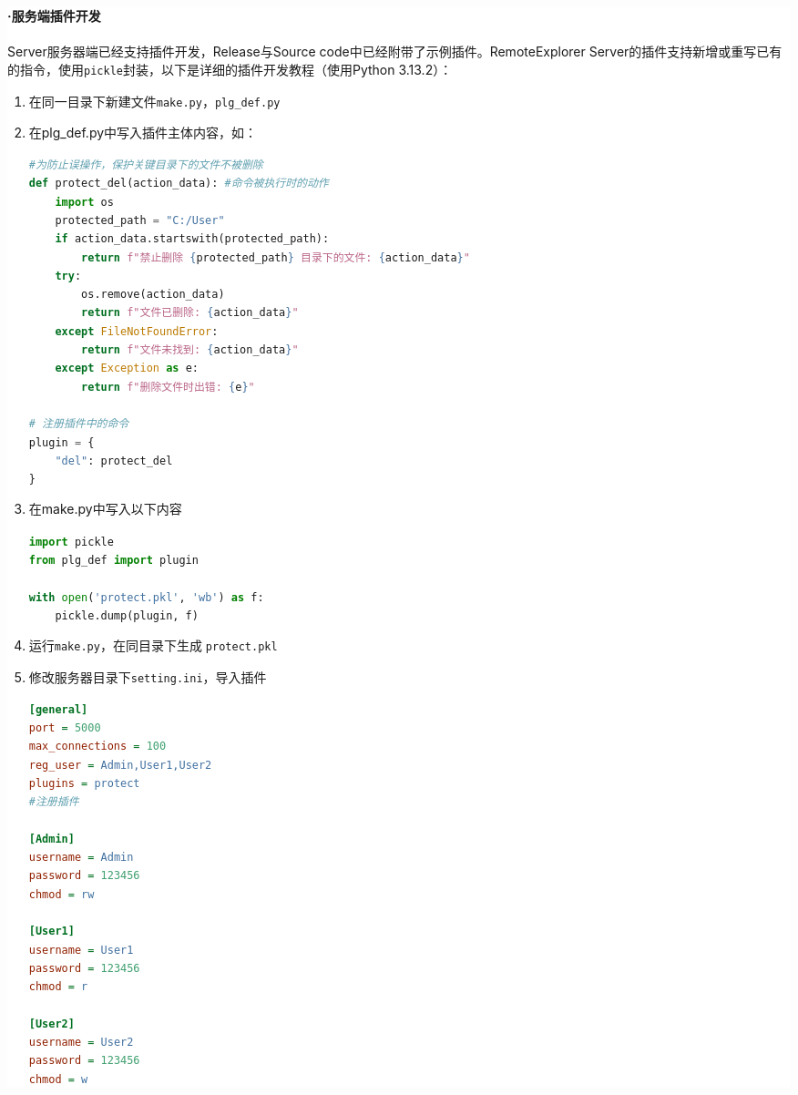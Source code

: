 #### ·服务端插件开发

Server服务器端已经支持插件开发，Release与Source code中已经附带了示例插件。RemoteExplorer Server的插件支持新增或重写已有的指令，使用`pickle`封装，以下是详细的插件开发教程（使用Python 3.13.2）：

1. 在同一目录下新建文件`make.py`，`plg_def.py`

2. 在plg_def.py中写入插件主体内容，如：

   ```python
   #为防止误操作，保护关键目录下的文件不被删除
   def protect_del(action_data): #命令被执行时的动作
       import os
       protected_path = "C:/User"
       if action_data.startswith(protected_path):
           return f"禁止删除 {protected_path} 目录下的文件: {action_data}"
       try:
           os.remove(action_data)
           return f"文件已删除: {action_data}"
       except FileNotFoundError:
           return f"文件未找到: {action_data}"
       except Exception as e:
           return f"删除文件时出错: {e}"
   
   # 注册插件中的命令
   plugin = {
       "del": protect_del
   }
   ```

   

3. 在make.py中写入以下内容

   ```python
   import pickle
   from plg_def import plugin
   
   with open('protect.pkl', 'wb') as f:
       pickle.dump(plugin, f)
   ```

4. 运行`make.py`，在同目录下生成 `protect.pkl`

5. 修改服务器目录下`setting.ini`，导入插件

   ```ini
   [general]
   port = 5000
   max_connections = 100
   reg_user = Admin,User1,User2
   plugins = protect
   #注册插件
   
   [Admin]
   username = Admin
   password = 123456
   chmod = rw
   
   [User1]
   username = User1
   password = 123456
   chmod = r
   
   [User2]
   username = User2
   password = 123456
   chmod = w
   
   ```